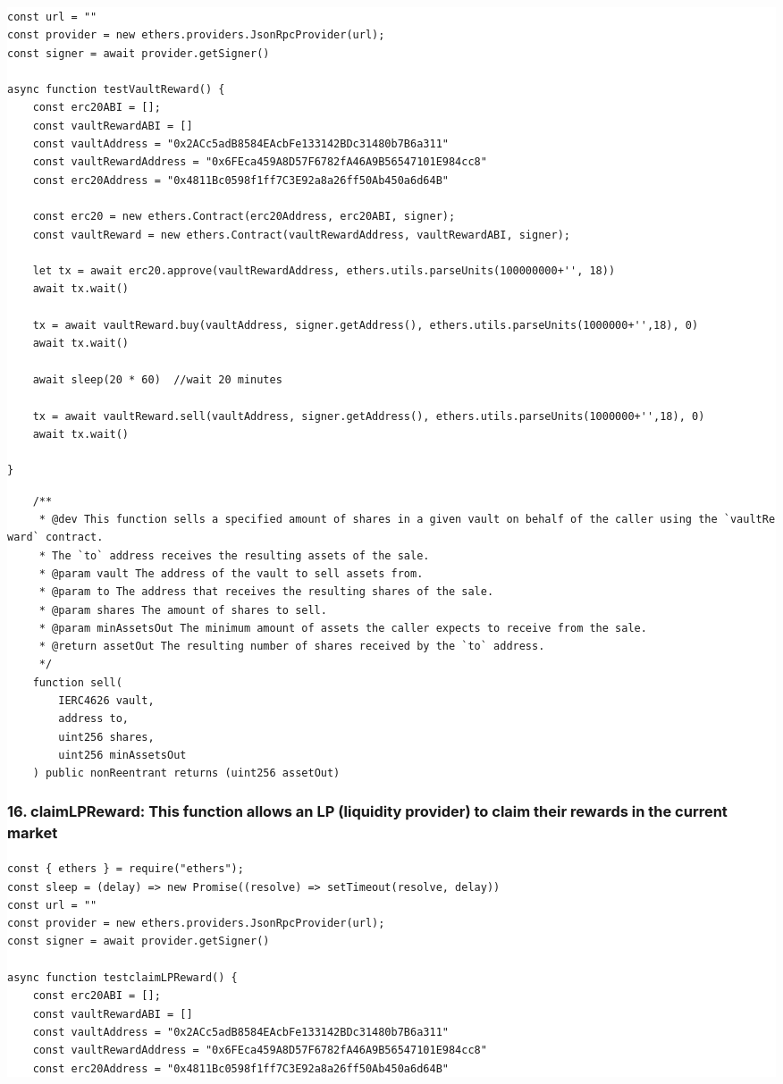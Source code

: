 ```
const url = ""
const provider = new ethers.providers.JsonRpcProvider(url);
const signer = await provider.getSigner()

async function testVaultReward() {
    const erc20ABI = [];
    const vaultRewardABI = []
    const vaultAddress = "0x2ACc5adB8584EAcbFe133142BDc31480b7B6a311"
    const vaultRewardAddress = "0x6FEca459A8D57F6782fA46A9B56547101E984cc8"
    const erc20Address = "0x4811Bc0598f1ff7C3E92a8a26ff50Ab450a6d64B"

    const erc20 = new ethers.Contract(erc20Address, erc20ABI, signer);
    const vaultReward = new ethers.Contract(vaultRewardAddress, vaultRewardABI, signer);

    let tx = await erc20.approve(vaultRewardAddress, ethers.utils.parseUnits(100000000+'', 18))
    await tx.wait()

    tx = await vaultReward.buy(vaultAddress, signer.getAddress(), ethers.utils.parseUnits(1000000+'',18), 0)
    await tx.wait()

    await sleep(20 * 60)  //wait 20 minutes

    tx = await vaultReward.sell(vaultAddress, signer.getAddress(), ethers.utils.parseUnits(1000000+'',18), 0)
    await tx.wait()

}
```
```
    /**
     * @dev This function sells a specified amount of shares in a given vault on behalf of the caller using the `vaultReward` contract.
     * The `to` address receives the resulting assets of the sale.
     * @param vault The address of the vault to sell assets from.
     * @param to The address that receives the resulting shares of the sale.
     * @param shares The amount of shares to sell.
     * @param minAssetsOut The minimum amount of assets the caller expects to receive from the sale.
     * @return assetOut The resulting number of shares received by the `to` address.
     */
    function sell(
        IERC4626 vault,
        address to,
        uint256 shares,
        uint256 minAssetsOut
    ) public nonReentrant returns (uint256 assetOut)
```
### 16. claimLPReward: This function allows an LP (liquidity provider) to claim their rewards in the current market
```
const { ethers } = require("ethers");
const sleep = (delay) => new Promise((resolve) => setTimeout(resolve, delay))
const url = ""
const provider = new ethers.providers.JsonRpcProvider(url);
const signer = await provider.getSigner()

async function testclaimLPReward() {
    const erc20ABI = [];
    const vaultRewardABI = []
    const vaultAddress = "0x2ACc5adB8584EAcbFe133142BDc31480b7B6a311"
    const vaultRewardAddress = "0x6FEca459A8D57F6782fA46A9B56547101E984cc8"
    const erc20Address = "0x4811Bc0598f1ff7C3E92a8a26ff50Ab450a6d64B"
```
